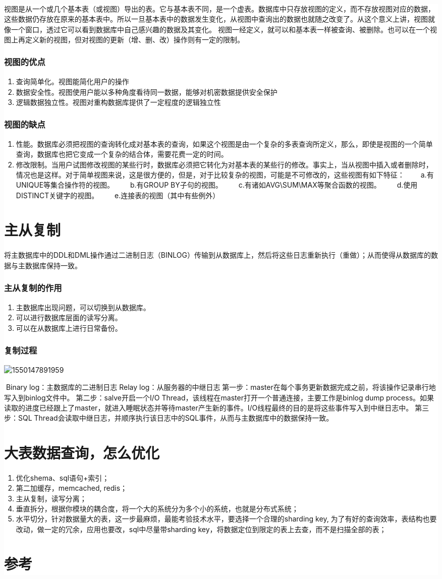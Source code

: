 ​	视图是从一个或几个基本表（或视图）导出的表。它与基本表不同，是一个虚表。数据库中只存放视图的定义，而不存放视图对应的数据，这些数据仍存放在原来的基本表中。所以一旦基本表中的数据发生变化，从视图中查询出的数据也就随之改变了。从这个意义上讲，视图就像一个窗口，透过它可以看到数据库中自己感兴趣的数据及其变化。 视图一经定义，就可以和基本表一样被查询、被删除。也可以在一个视图上再定义新的视图，但对视图的更新（增、删、改）操作则有一定的限制。

### 视图的优点

1. 查询简单化。视图能简化用户的操作
2. 数据安全性。视图使用户能以多种角度看待同一数据，能够对机密数据提供安全保护
3. 逻辑数据独立性。视图对重构数据库提供了一定程度的逻辑独立性

### 视图的缺点

1. 性能。数据库必须把视图的查询转化成对基本表的查询，如果这个视图是由一个复杂的多表查询所定义，那么，即使是视图的一个简单查询，数据库也把它变成一个复杂的结合体，需要花费一定的时间。
2. 修改限制。当用户试图修改视图的某些行时，数据库必须把它转化为对基本表的某些行的修改。事实上，当从视图中插入或者删除时，情况也是这样。对于简单视图来说，这是很方便的，但是，对于比较复杂的视图，可能是不可修改的，这些视图有如下特征：   a.有UNIQUE等集合操作符的视图。   b.有GROUP BY子句的视图。   c.有诸如AVG\SUM\MAX等聚合函数的视图。   d.使用DISTINCT关键字的视图。   e.连接表的视图（其中有些例外）

# 主从复制

​	将主数据库中的DDL和DML操作通过二进制日志（BINLOG）传输到从数据库上，然后将这些日志重新执行（重做）；从而使得从数据库的数据与主数据库保持一致。

### 主从复制的作用

1. 主数据库出现问题，可以切换到从数据库。
2. 可以进行数据库层面的读写分离。
3. 可以在从数据库上进行日常备份。

### 复制过程

![1550147891959](C:\Users\Heper\AppData\Roaming\Typora\typora-user-images\1550147891959.png)

​	Binary log：主数据库的二进制日志 Relay log：从服务器的中继日志 第一步：master在每个事务更新数据完成之前，将该操作记录串行地写入到binlog文件中。 第二步：salve开启一个I/O Thread，该线程在master打开一个普通连接，主要工作是binlog dump process。如果读取的进度已经跟上了master，就进入睡眠状态并等待master产生新的事件。I/O线程最终的目的是将这些事件写入到中继日志中。 第三步：SQL Thread会读取中继日志，并顺序执行该日志中的SQL事件，从而与主数据库中的数据保持一致。

# 大表数据查询，怎么优化

1. 优化shema、sql语句+索引；
2. 第二加缓存，memcached, redis；
3. 主从复制，读写分离；
4. 垂直拆分，根据你模块的耦合度，将一个大的系统分为多个小的系统，也就是分布式系统；
5. 水平切分，针对数据量大的表，这一步最麻烦，最能考验技术水平，要选择一个合理的sharding key, 为了有好的查询效率，表结构也要改动，做一定的冗余，应用也要改，sql中尽量带sharding key，将数据定位到限定的表上去查，而不是扫描全部的表；







# 参考 #
